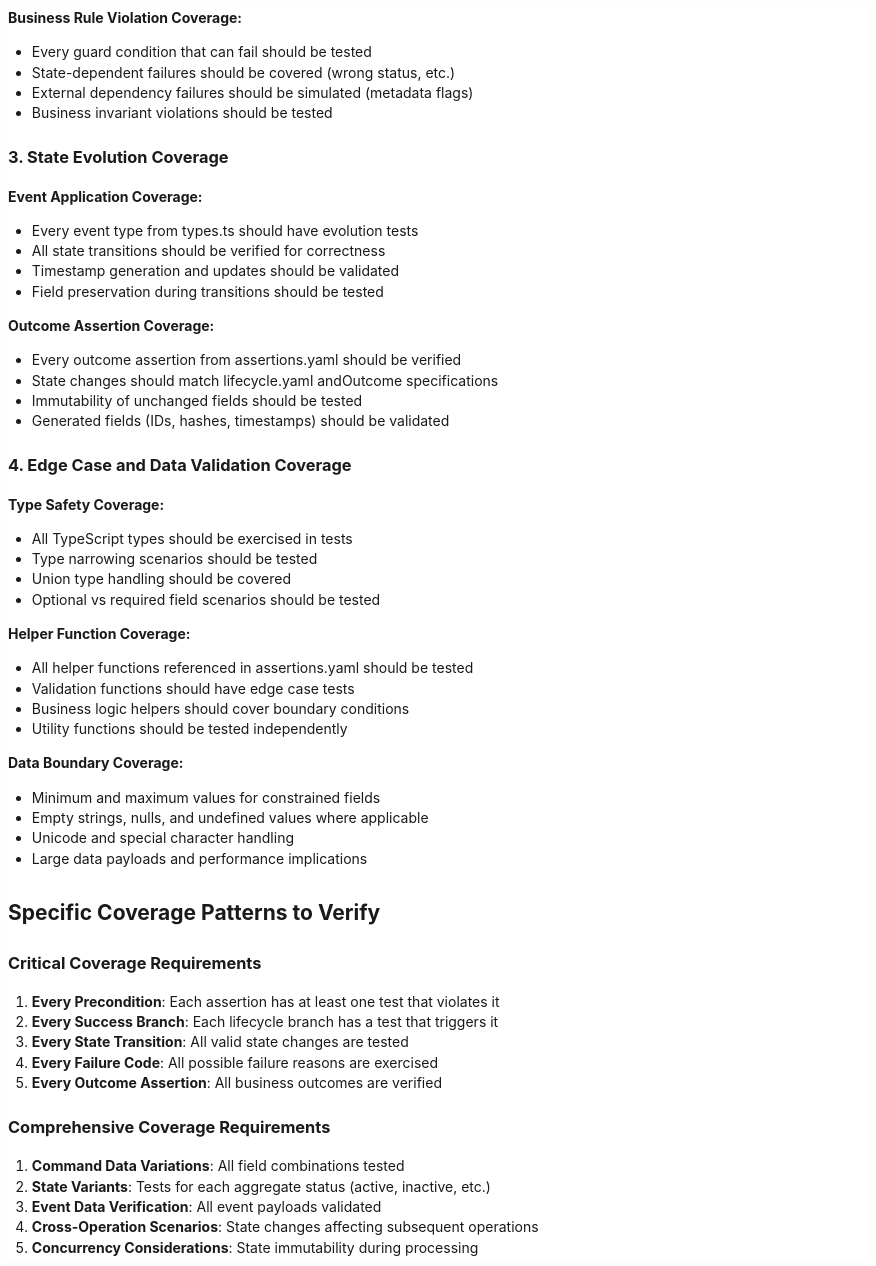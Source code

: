 **Business Rule Violation Coverage:**
- Every guard condition that can fail should be tested
- State-dependent failures should be covered (wrong status, etc.)
- External dependency failures should be simulated (metadata flags)
- Business invariant violations should be tested

### 3. State Evolution Coverage

**Event Application Coverage:**
- Every event type from types.ts should have evolution tests
- All state transitions should be verified for correctness
- Timestamp generation and updates should be validated
- Field preservation during transitions should be tested

**Outcome Assertion Coverage:**
- Every outcome assertion from assertions.yaml should be verified
- State changes should match lifecycle.yaml andOutcome specifications
- Immutability of unchanged fields should be tested
- Generated fields (IDs, hashes, timestamps) should be validated

### 4. Edge Case and Data Validation Coverage

**Type Safety Coverage:**
- All TypeScript types should be exercised in tests
- Type narrowing scenarios should be tested
- Union type handling should be covered
- Optional vs required field scenarios should be tested

**Helper Function Coverage:**
- All helper functions referenced in assertions.yaml should be tested
- Validation functions should have edge case tests
- Business logic helpers should cover boundary conditions
- Utility functions should be tested independently

**Data Boundary Coverage:**
- Minimum and maximum values for constrained fields
- Empty strings, nulls, and undefined values where applicable
- Unicode and special character handling
- Large data payloads and performance implications

## Specific Coverage Patterns to Verify

### Critical Coverage Requirements
1. **Every Precondition**: Each assertion has at least one test that violates it
2. **Every Success Branch**: Each lifecycle branch has a test that triggers it
3. **Every State Transition**: All valid state changes are tested
4. **Every Failure Code**: All possible failure reasons are exercised
5. **Every Outcome Assertion**: All business outcomes are verified

### Comprehensive Coverage Requirements
1. **Command Data Variations**: All field combinations tested
2. **State Variants**: Tests for each aggregate status (active, inactive, etc.)
3. **Event Data Verification**: All event payloads validated
4. **Cross-Operation Scenarios**: State changes affecting subsequent operations
5. **Concurrency Considerations**: State immutability during processing
